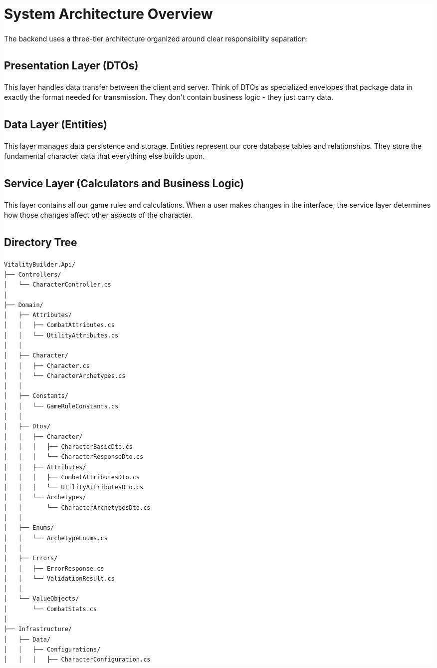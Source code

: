 
# System Architecture Overview
The backend uses a three-tier architecture organized around clear responsibility separation:

## Presentation Layer (DTOs)
This layer handles data transfer between the client and server. Think of DTOs as specialized envelopes that package data in exactly the format needed for transmission. They don't contain business logic - they just carry data.

## Data Layer (Entities)
This layer manages data persistence and storage. Entities represent our core database tables and relationships. They store the fundamental character data that everything else builds upon.

## Service Layer (Calculators and Business Logic)
This layer contains all our game rules and calculations. When a user makes changes in the interface, the service layer determines how those changes affect other aspects of the character.

## Directory Tree

```
VitalityBuilder.Api/
├── Controllers/
│   └── CharacterController.cs
│
├── Domain/
│   ├── Attributes/
│   │   ├── CombatAttributes.cs
│   │   └── UtilityAttributes.cs
│   │
│   ├── Character/
│   │   ├── Character.cs
│   │   └── CharacterArchetypes.cs
│   │
│   ├── Constants/
│   │   └── GameRuleConstants.cs
│   │
│   ├── Dtos/
│   │   ├── Character/
│   │   │   ├── CharacterBasicDto.cs
│   │   │   └── CharacterResponseDto.cs
│   │   ├── Attributes/
│   │   │   ├── CombatAttributesDto.cs
│   │   │   └── UtilityAttributesDto.cs
│   │   └── Archetypes/
│   │       └── CharacterArchetypesDto.cs
│   │
│   ├── Enums/
│   │   └── ArchetypeEnums.cs
│   │
│   ├── Errors/
│   │   ├── ErrorResponse.cs
│   │   └── ValidationResult.cs
│   │
│   └── ValueObjects/
│       └── CombatStats.cs
│
├── Infrastructure/
│   ├── Data/
│   │   ├── Configurations/
│   │   │   ├── CharacterConfiguration.cs
```